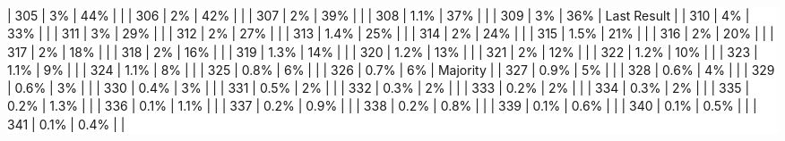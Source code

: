 | 305 | 3% | 44% |  |
| 306 | 2% | 42% |  |
| 307 | 2% | 39% |  |
| 308 | 1.1% | 37% |  |
| 309 | 3% | 36% | Last Result |
| 310 | 4% | 33% |  |
| 311 | 3% | 29% |  |
| 312 | 2% | 27% |  |
| 313 | 1.4% | 25% |  |
| 314 | 2% | 24% |  |
| 315 | 1.5% | 21% |  |
| 316 | 2% | 20% |  |
| 317 | 2% | 18% |  |
| 318 | 2% | 16% |  |
| 319 | 1.3% | 14% |  |
| 320 | 1.2% | 13% |  |
| 321 | 2% | 12% |  |
| 322 | 1.2% | 10% |  |
| 323 | 1.1% | 9% |  |
| 324 | 1.1% | 8% |  |
| 325 | 0.8% | 6% |  |
| 326 | 0.7% | 6% | Majority |
| 327 | 0.9% | 5% |  |
| 328 | 0.6% | 4% |  |
| 329 | 0.6% | 3% |  |
| 330 | 0.4% | 3% |  |
| 331 | 0.5% | 2% |  |
| 332 | 0.3% | 2% |  |
| 333 | 0.2% | 2% |  |
| 334 | 0.3% | 2% |  |
| 335 | 0.2% | 1.3% |  |
| 336 | 0.1% | 1.1% |  |
| 337 | 0.2% | 0.9% |  |
| 338 | 0.2% | 0.8% |  |
| 339 | 0.1% | 0.6% |  |
| 340 | 0.1% | 0.5% |  |
| 341 | 0.1% | 0.4% |  |